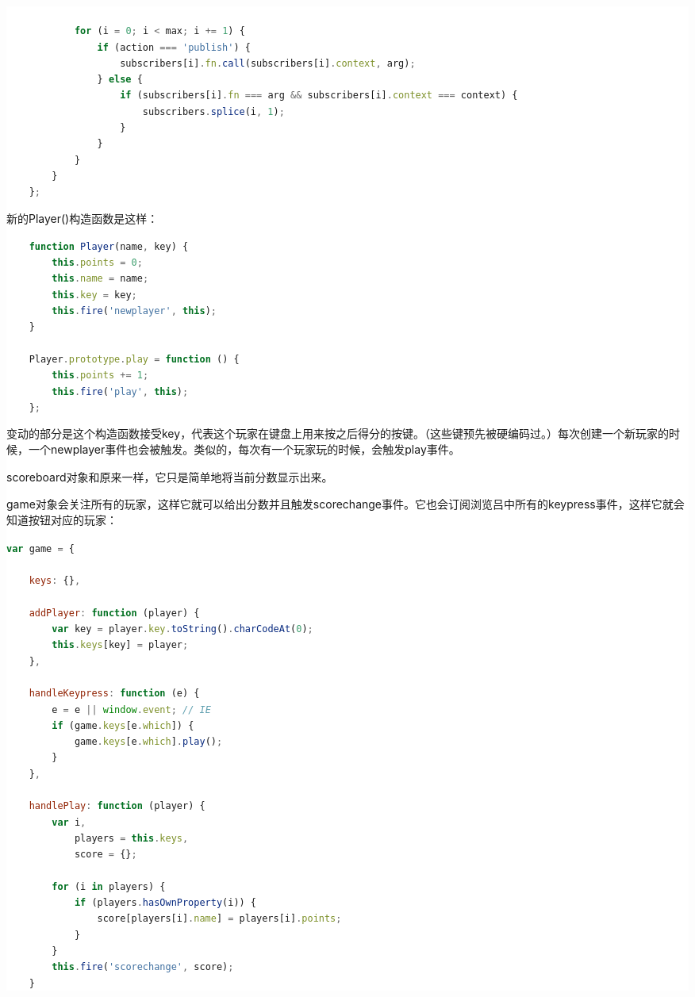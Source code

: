 ```js

            for (i = 0; i < max; i += 1) {
                if (action === 'publish') {
                    subscribers[i].fn.call(subscribers[i].context, arg);
                } else {
                    if (subscribers[i].fn === arg && subscribers[i].context === context) {
                        subscribers.splice(i, 1);
                    }
                }
            }
        }
    };
```

新的Player()构造函数是这样：

```js
    function Player(name, key) {
        this.points = 0;
        this.name = name;
        this.key = key;
        this.fire('newplayer', this);
    }

    Player.prototype.play = function () {
        this.points += 1;
        this.fire('play', this);
    };
```

变动的部分是这个构造函数接受key，代表这个玩家在键盘上用来按之后得分的按键。（这些键预先被硬编码过。）每次创建一个新玩家的时候，一个newplayer事件也会被触发。类似的，每次有一个玩家玩的时候，会触发play事件。

scoreboard对象和原来一样，它只是简单地将当前分数显示出来。

game对象会关注所有的玩家，这样它就可以给出分数并且触发scorechange事件。它也会订阅浏览吕中所有的keypress事件，这样它就会知道按钮对应的玩家：

```js
var game = {

    keys: {},

    addPlayer: function (player) {
        var key = player.key.toString().charCodeAt(0);
        this.keys[key] = player;
    },

    handleKeypress: function (e) {
        e = e || window.event; // IE
        if (game.keys[e.which]) {
            game.keys[e.which].play();
        }
    },

    handlePlay: function (player) {
        var i,
            players = this.keys,
            score = {};

        for (i in players) {
            if (players.hasOwnProperty(i)) {
                score[players[i].name] = players[i].points;
            }
        }
        this.fire('scorechange', score);
    }
```